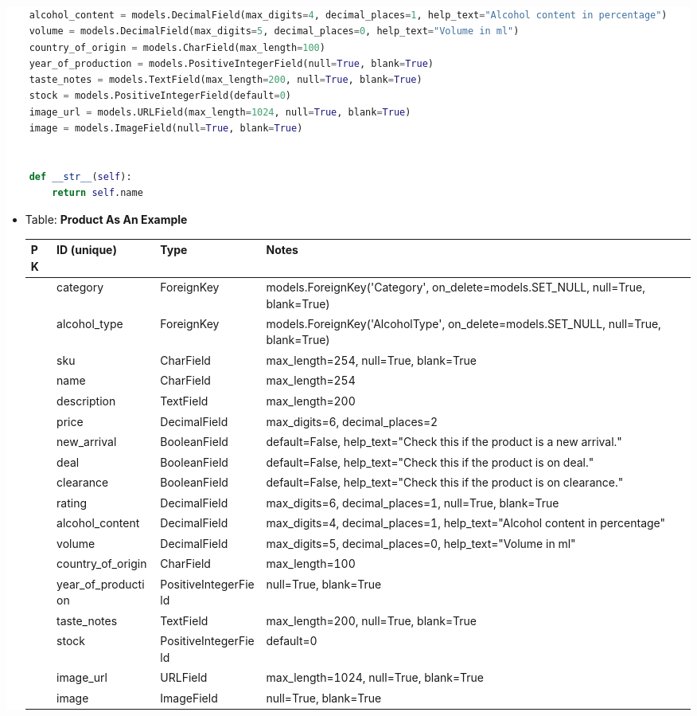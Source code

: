 ```python
    alcohol_content = models.DecimalField(max_digits=4, decimal_places=1, help_text="Alcohol content in percentage")
    volume = models.DecimalField(max_digits=5, decimal_places=0, help_text="Volume in ml")
    country_of_origin = models.CharField(max_length=100)
    year_of_production = models.PositiveIntegerField(null=True, blank=True)
    taste_notes = models.TextField(max_length=200, null=True, blank=True)
    stock = models.PositiveIntegerField(default=0)
    image_url = models.URLField(max_length=1024, null=True, blank=True)
    image = models.ImageField(null=True, blank=True)


    def __str__(self):
        return self.name
```


- Table: **Product As An Example**

    | **PK** | **ID** (unique) | **Type** | **Notes** |
    |--------|-----------------|----------|-----------|
    |        | category        | ForeignKey | models.ForeignKey('Category', on_delete=models.SET_NULL, null=True, blank=True) |
    |        | alcohol_type    | ForeignKey | models.ForeignKey('AlcoholType', on_delete=models.SET_NULL, null=True, blank=True) |
    |        | sku             | CharField | max_length=254, null=True, blank=True |
    |        | name            | CharField | max_length=254 |
    |        | description     | TextField | max_length=200 |
    |        | price           | DecimalField | max_digits=6, decimal_places=2 |
    |        | new_arrival     | BooleanField | default=False, help_text="Check this if the product is a new arrival." |
    |        | deal            | BooleanField | default=False, help_text="Check this if the product is on deal." |
    |        | clearance       | BooleanField | default=False, help_text="Check this if the product is on clearance." |
    |        | rating          | DecimalField | max_digits=6, decimal_places=1, null=True, blank=True |
    |        | alcohol_content | DecimalField | max_digits=4, decimal_places=1, help_text="Alcohol content in percentage" |
    |        | volume          | DecimalField | max_digits=5, decimal_places=0, help_text="Volume in ml" |
    |        | country_of_origin | CharField | max_length=100 |
    |        | year_of_production | PositiveIntegerField | null=True, blank=True |
    |        | taste_notes     | TextField | max_length=200, null=True, blank=True |
    |        | stock           | PositiveIntegerField | default=0 |
    |        | image_url       | URLField | max_length=1024, null=True, blank=True |
    |        | image           | ImageField | null=True, blank=True |

